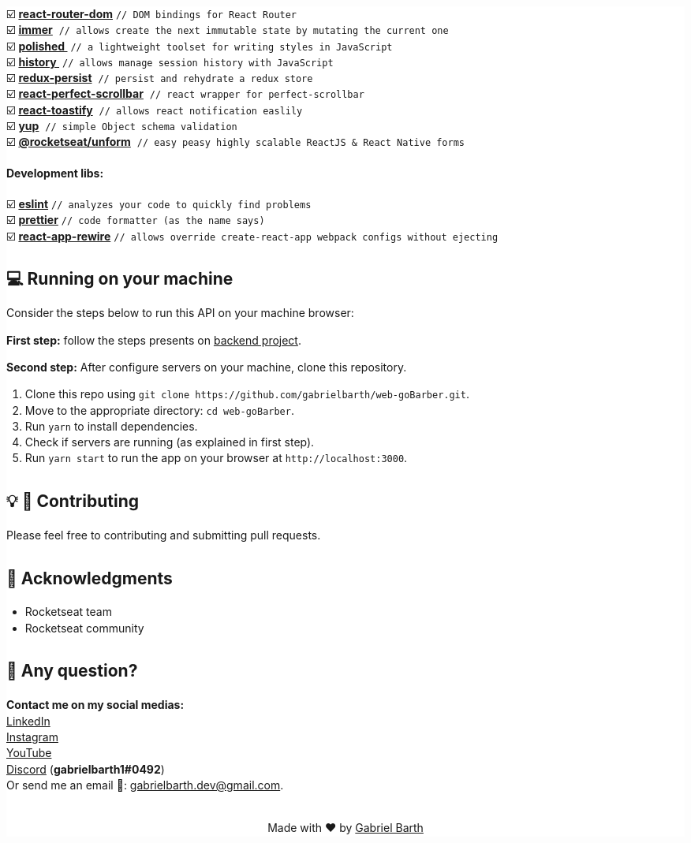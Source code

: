 :ballot_box_with_check: **<a href="https://www.npmjs.com/package/react-router-dom">react-router-dom</a>**         `// DOM bindings for React Router ` <br>
:ballot_box_with_check: **<a href="https://github.com/immerjs/immer">immer</a>**     `// allows create the next immutable state by mutating the current one` <br>
:ballot_box_with_check: **<a href="https://polished.js.org/"> polished </a>**     `// a lightweight toolset for writing styles in JavaScript` <br>
:ballot_box_with_check: **<a href="https://github.com/ReactTraining/history"> history </a>**     `// allows manage session history with JavaScript` <br>
:ballot_box_with_check: **<a href="https://github.com/rt2zz/redux-persist">redux-persist</a>**     `// persist and rehydrate a redux store ` <br>
:ballot_box_with_check: **<a href="">react-perfect-scrollbar</a>**     `// react wrapper for perfect-scrollbar` <br>
:ballot_box_with_check: **<a href="https://github.com/fkhadra/react-toastify">react-toastify</a>**     `// allows react notification easlily  ` <br>
:ballot_box_with_check: **<a href="https://github.com/jquense/yup">yup</a>**     `// simple Object schema validation  ` <br>
:ballot_box_with_check: **<a href="https://github.com/Rocketseat/unform">@rocketseat/unform</a>**     `// easy peasy highly scalable ReactJS & React Native forms  ` <br>


#### Development libs: <br>
:ballot_box_with_check: <a href="https://eslint.org/">**eslint**</a>    `// analyzes your code to quickly find problems` <br>
:ballot_box_with_check: <a href="https://prettier.io/">**prettier**</a>    `// code formatter (as the name says)` <br>
:ballot_box_with_check: <a href="https://github.com/timarney/react-app-rewired">**react-app-rewire**</a>   `// allows override create-react-app webpack configs without ejecting` <br>

## :computer: Running on your machine 

Consider the steps below to run this API on your machine browser:

**First step:** follow the steps presents on [backend project](https://github.com/gabrielbarth/backend-goBarber).

**Second step:** After configure servers on your machine, clone this repository.

1. Clone this repo using `git clone https://github.com/gabrielbarth/web-goBarber.git`.
2. Move to the appropriate directory: `cd web-goBarber`.<br />
3. Run `yarn` to install dependencies.<br />
4. Check if servers are running (as explained in first step).<br/>
6. Run `yarn start` to run the app on your browser at `http://localhost:3000`.

## :bulb: :handshake: Contributing
Please feel free to contributing and submitting pull requests.


## :pray: Acknowledgments
* Rocketseat team
* Rocketseat community


## :thinking: Any question?
**Contact me on my social medias:**<br>
[LinkedIn](https://www.linkedin.com/in/gabriel-barth-silv%C3%A9rio-6081ba153/) <br>
[Instagram](https://instragram.com/gb1.dev) <br>
[YouTube](https://www.youtube.com/channel/UCmA_19d5L3WTFdDfwQ6Uenw) <br>
[Discord](https://www.wikihow.com/Add-Friends-on-Discord) (**gabrielbarth1#0492**)<br>
Or send me an email :incoming_envelope:: gabrielbarth.dev@gmail.com.
<br>
<br>

<p align="center">
  Made with ♥ by <a href="https://gabrielbarth.com/">Gabriel Barth</a>
</p>
